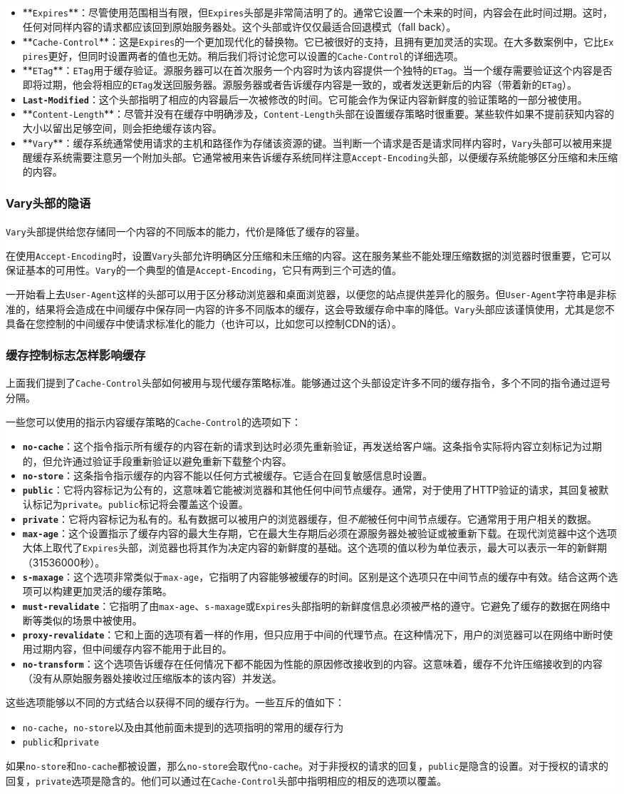 
* \*\*`Expires`\*\*：尽管使用范围相当有限，但`Expires`头部是非常简洁明了的。通常它设置一个未来的时间，内容会在此时间过期。这时，任何对同样内容的请求都应该回到原始服务器处。这个头部或许仅仅最适合回退模式（fall back）。
* \*\*`Cache-Control`\*\*：这是`Expires`的一个更加现代化的替换物。它已被很好的支持，且拥有更加灵活的实现。在大多数案例中，它比`Expires`更好，但同时设置两者的值也无妨。稍后我们将讨论您可以设置的`Cache-Control`的详细选项。
* \*\*`ETag`\*\*：`ETag`用于缓存验证。源服务器可以在首次服务一个内容时为该内容提供一个独特的`ETag`。当一个缓存需要验证这个内容是否即将过期，他会将相应的`ETag`发送回服务器。源服务器或者告诉缓存内容是一致的，或者发送更新后的内容（带着新的`ETag`）。
* **`Last-Modified`**：这个头部指明了相应的内容最后一次被修改的时间。它可能会作为保证内容新鲜度的验证策略的一部分被使用。
* \*\*`Content-Length`\*\*：尽管并没有在缓存中明确涉及，`Content-Length`头部在设置缓存策略时很重要。某些软件如果不提前获知内容的大小以留出足够空间，则会拒绝缓存该内容。
* \*\*`Vary`\*\*：缓存系统通常使用请求的主机和路径作为存储该资源的键。当判断一个请求是否是请求同样内容时，`Vary`头部可以被用来提醒缓存系统需要注意另一个附加头部。它通常被用来告诉缓存系统同样注意`Accept-Encoding`头部，以便缓存系统能够区分压缩和未压缩的内容。


### Vary头部的隐语


`Vary`头部提供给您存储同一个内容的不同版本的能力，代价是降低了缓存的容量。


在使用`Accept-Encoding`时，设置`Vary`头部允许明确区分压缩和未压缩的内容。这在服务某些不能处理压缩数据的浏览器时很重要，它可以保证基本的可用性。`Vary`的一个典型的值是`Accept-Encoding`，它只有两到三个可选的值。


一开始看上去`User-Agent`这样的头部可以用于区分移动浏览器和桌面浏览器，以便您的站点提供差异化的服务。但`User-Agent`字符串是非标准的，结果将会造成在中间缓存中保存同一内容的许多不同版本的缓存，这会导致缓存命中率的降低。`Vary`头部应该谨慎使用，尤其是您不具备在您控制的中间缓存中使请求标准化的能力（也许可以，比如您可以控制CDN的话）。


### 缓存控制标志怎样影响缓存


上面我们提到了`Cache-Control`头部如何被用与现代缓存策略标准。能够通过这个头部设定许多不同的缓存指令，多个不同的指令通过逗号分隔。


一些您可以使用的指示内容缓存策略的`Cache-Control`的选项如下：


* **`no-cache`**：这个指令指示所有缓存的内容在新的请求到达时必须先重新验证，再发送给客户端。这条指令实际将内容立刻标记为过期的，但允许通过验证手段重新验证以避免重新下载整个内容。
* **`no-store`**：这条指令指示缓存的内容不能以任何方式被缓存。它适合在回复敏感信息时设置。
* **`public`**：它将内容标记为公有的，这意味着它能被浏览器和其他任何中间节点缓存。通常，对于使用了HTTP验证的请求，其回复被默认标记为`private`。`public`标记将会覆盖这个设置。
* **`private`**：它将内容标记为私有的。私有数据可以被用户的浏览器缓存，但*不能*被任何中间节点缓存。它通常用于用户相关的数据。
* **`max-age`**：这个设置指示了缓存内容的最大生存期，它在最大生存期后必须在源服务器处被验证或被重新下载。在现代浏览器中这个选项大体上取代了`Expires`头部，浏览器也将其作为决定内容的新鲜度的基础。这个选项的值以秒为单位表示，最大可以表示一年的新鲜期（31536000秒）。
* **`s-maxage`**：这个选项非常类似于`max-age`，它指明了内容能够被缓存的时间。区别是这个选项只在中间节点的缓存中有效。结合这两个选项可以构建更加灵活的缓存策略。
* **`must-revalidate`**：它指明了由`max-age`、`s-maxage`或`Expires`头部指明的新鲜度信息必须被严格的遵守。它避免了缓存的数据在网络中断等类似的场景中被使用。
* **`proxy-revalidate`**：它和上面的选项有着一样的作用，但只应用于中间的代理节点。在这种情况下，用户的浏览器可以在网络中断时使用过期内容，但中间缓存内容不能用于此目的。
* **`no-transform`**：这个选项告诉缓存在任何情况下都不能因为性能的原因修改接收到的内容。这意味着，缓存不允许压缩接收到的内容（没有从原始服务器处接收过压缩版本的该内容）并发送。


这些选项能够以不同的方式结合以获得不同的缓存行为。一些互斥的值如下：


* `no-cache`，`no-store`以及由其他前面未提到的选项指明的常用的缓存行为
* `public`和`private`


如果`no-store`和`no-cache`都被设置，那么`no-store`会取代`no-cache`。对于非授权的请求的回复，`public`是隐含的设置。对于授权的请求的回复，`private`选项是隐含的。他们可以通过在`Cache-Control`头部中指明相应的相反的选项以覆盖。

